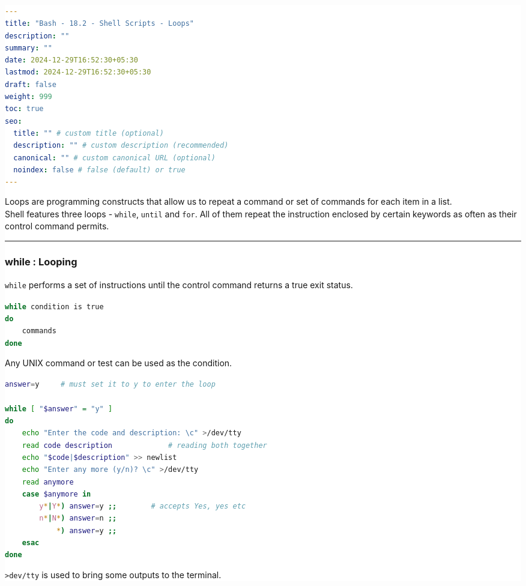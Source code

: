 ```yaml
---
title: "Bash - 18.2 - Shell Scripts - Loops"
description: ""
summary: ""
date: 2024-12-29T16:52:30+05:30
lastmod: 2024-12-29T16:52:30+05:30
draft: false
weight: 999
toc: true
seo:
  title: "" # custom title (optional)
  description: "" # custom description (recommended)
  canonical: "" # custom canonical URL (optional)
  noindex: false # false (default) or true
---
```




Loops are programming constructs that allow us to repeat a command or set of commands for each item in a list.     
Shell features three loops - `while`, `until` and `for`. All of them repeat the instruction enclosed by certain keywords as often as their control command permits.

___

### while : Looping

`while` performs a set of instructions until the control command returns a true exit status.
```bash {frame="none"}
while condition is true
do
	commands
done
```
Any UNIX command or test can be used as the condition.

```bash {frame="none"}
answer=y     # must set it to y to enter the loop

while [ "$answer" = "y" ]
do
	echo "Enter the code and description: \c" >/dev/tty
	read code description             # reading both together
	echo "$code|$description" >> newlist 
	echo "Enter any more (y/n)? \c" >/dev/tty
	read anymore
	case $anymore in
		y*|Y*) answer=y ;;        # accepts Yes, yes etc
		n*|N*) answer=n ;;
			*) answer=y ;;
	esac
done	
```
`>dev/tty` is used to bring some outputs to the terminal.
